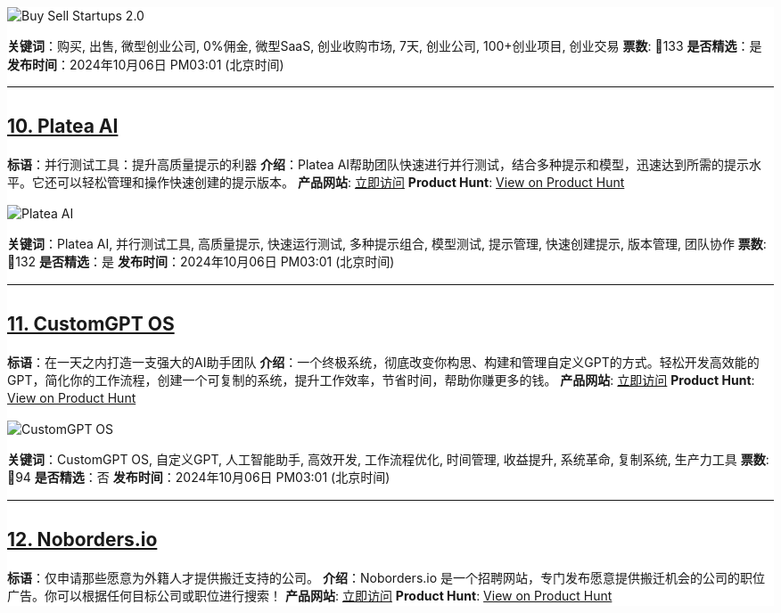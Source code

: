 ![Buy Sell Startups 2.0](https://ph-files.imgix.net/da7f8ea9-e14b-4e1b-9c56-1aacfb7b68b4.png?auto=format&fit=crop&frame=1&h=512&w=1024)

**关键词**：购买, 出售, 微型创业公司, 0%佣金, 微型SaaS, 创业收购市场, 7天, 创业公司, 100+创业项目, 创业交易
**票数**: 🔺133
**是否精选**：是
**发布时间**：2024年10月06日 PM03:01 (北京时间)

---

## [10. Platea AI](https://www.producthunt.com/posts/platea-ai?utm_campaign=producthunt-api&utm_medium=api-v2&utm_source=Application%3A+My_PH_APP+%28ID%3A+138680%29)
**标语**：并行测试工具：提升高质量提示的利器
**介绍**：Platea AI帮助团队快速进行并行测试，结合多种提示和模型，迅速达到所需的提示水平。它还可以轻松管理和操作快速创建的提示版本。
**产品网站**: [立即访问](https://www.producthunt.com/r/JAOEC7Z235AQC6?utm_campaign=producthunt-api&utm_medium=api-v2&utm_source=Application%3A+My_PH_APP+%28ID%3A+138680%29)
**Product Hunt**: [View on Product Hunt](https://www.producthunt.com/posts/platea-ai?utm_campaign=producthunt-api&utm_medium=api-v2&utm_source=Application%3A+My_PH_APP+%28ID%3A+138680%29)

![Platea AI](https://ph-files.imgix.net/a85f7b3b-6fcc-46bc-bc9b-7fd293318dd9.png?auto=format&fit=crop&frame=1&h=512&w=1024)

**关键词**：Platea AI, 并行测试工具, 高质量提示, 快速运行测试, 多种提示组合, 模型测试, 提示管理, 快速创建提示, 版本管理, 团队协作
**票数**: 🔺132
**是否精选**：是
**发布时间**：2024年10月06日 PM03:01 (北京时间)

---

## [11. CustomGPT OS](https://www.producthunt.com/posts/customgpt-os?utm_campaign=producthunt-api&utm_medium=api-v2&utm_source=Application%3A+My_PH_APP+%28ID%3A+138680%29)
**标语**：在一天之内打造一支强大的AI助手团队
**介绍**：一个终极系统，彻底改变你构思、构建和管理自定义GPT的方式。轻松开发高效能的GPT，简化你的工作流程，创建一个可复制的系统，提升工作效率，节省时间，帮助你赚更多的钱。
**产品网站**: [立即访问](https://www.producthunt.com/r/G5VTT2NQP2BY7T?utm_campaign=producthunt-api&utm_medium=api-v2&utm_source=Application%3A+My_PH_APP+%28ID%3A+138680%29)
**Product Hunt**: [View on Product Hunt](https://www.producthunt.com/posts/customgpt-os?utm_campaign=producthunt-api&utm_medium=api-v2&utm_source=Application%3A+My_PH_APP+%28ID%3A+138680%29)

![CustomGPT OS](https://ph-files.imgix.net/eaf40f42-53ef-424c-ae79-883210086e8b.png?auto=format&fit=crop&frame=1&h=512&w=1024)

**关键词**：CustomGPT OS, 自定义GPT, 人工智能助手, 高效开发, 工作流程优化, 时间管理, 收益提升, 系统革命, 复制系统, 生产力工具
**票数**: 🔺94
**是否精选**：否
**发布时间**：2024年10月06日 PM03:01 (北京时间)

---

## [12. Noborders.io](https://www.producthunt.com/posts/noborders-io?utm_campaign=producthunt-api&utm_medium=api-v2&utm_source=Application%3A+My_PH_APP+%28ID%3A+138680%29)
**标语**：仅申请那些愿意为外籍人才提供搬迁支持的公司。
**介绍**：Noborders.io 是一个招聘网站，专门发布愿意提供搬迁机会的公司的职位广告。你可以根据任何目标公司或职位进行搜索！
**产品网站**: [立即访问](https://www.producthunt.com/r/R426D44CDDQ2KY?utm_campaign=producthunt-api&utm_medium=api-v2&utm_source=Application%3A+My_PH_APP+%28ID%3A+138680%29)
**Product Hunt**: [View on Product Hunt](https://www.producthunt.com/posts/noborders-io?utm_campaign=producthunt-api&utm_medium=api-v2&utm_source=Application%3A+My_PH_APP+%28ID%3A+138680%29)
